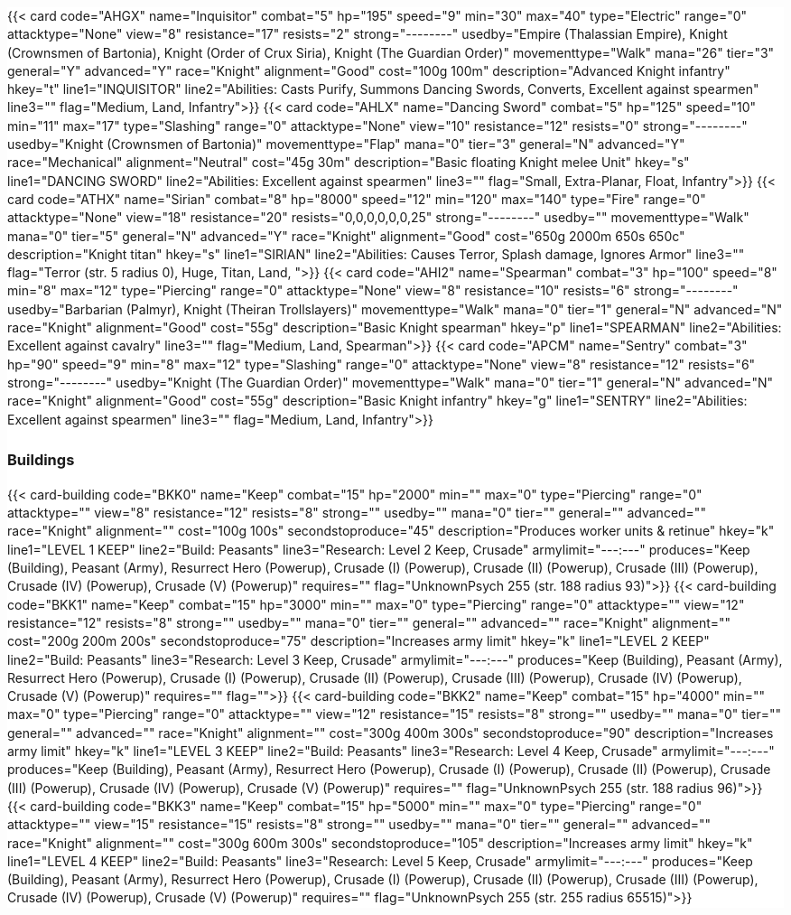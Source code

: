 {{< card code="AHGX" name="Inquisitor" combat="5" hp="195" speed="9" min="30" max="40" type="Electric" range="0" attacktype="None" view="8" resistance="17" resists="2" strong="--------" usedby="Empire (Thalassian Empire), Knight (Crownsmen of Bartonia), Knight (Order of Crux Siria), Knight (The Guardian Order)" movementtype="Walk" mana="26" tier="3" general="Y" advanced="Y" race="Knight" alignment="Good" cost="100g 100m" description="Advanced Knight infantry" hkey="t" line1="INQUISITOR" line2="Abilities: Casts Purify, Summons Dancing Swords, Converts, Excellent against spearmen" line3="" flag="Medium, Land, Infantry">}}
{{< card code="AHLX" name="Dancing Sword" combat="5" hp="125" speed="10" min="11" max="17" type="Slashing" range="0" attacktype="None" view="10" resistance="12" resists="0" strong="--------" usedby="Knight (Crownsmen of Bartonia)" movementtype="Flap" mana="0" tier="3" general="N" advanced="Y" race="Mechanical" alignment="Neutral" cost="45g 30m" description="Basic floating Knight melee Unit" hkey="s" line1="DANCING SWORD" line2="Abilities: Excellent against spearmen" line3="" flag="Small, Extra-Planar, Float, Infantry">}}
{{< card code="ATHX" name="Sirian" combat="8" hp="8000" speed="12" min="120" max="140" type="Fire" range="0" attacktype="None" view="18" resistance="20" resists="0,0,0,0,0,0,25" strong="--------" usedby="" movementtype="Walk" mana="0" tier="5" general="N" advanced="Y" race="Knight" alignment="Good" cost="650g 2000m 650s 650c" description="Knight titan" hkey="s" line1="SIRIAN" line2="Abilities: Causes Terror, Splash damage, Ignores Armor" line3="" flag="Terror (str. 5 radius 0), Huge, Titan, Land, ">}}
{{< card code="AHI2" name="Spearman" combat="3" hp="100" speed="8" min="8" max="12" type="Piercing" range="0" attacktype="None" view="8" resistance="10" resists="6" strong="--------" usedby="Barbarian (Palmyr), Knight (Theiran Trollslayers)" movementtype="Walk" mana="0" tier="1" general="N" advanced="N" race="Knight" alignment="Good" cost="55g" description="Basic Knight spearman" hkey="p" line1="SPEARMAN" line2="Abilities: Excellent against cavalry" line3="" flag="Medium, Land, Spearman">}}
{{< card code="APCM" name="Sentry" combat="3" hp="90" speed="9" min="8" max="12" type="Slashing" range="0" attacktype="None" view="8" resistance="12" resists="6" strong="--------" usedby="Knight (The Guardian Order)" movementtype="Walk" mana="0" tier="1" general="N" advanced="N" race="Knight" alignment="Good" cost="55g" description="Basic Knight infantry" hkey="g" line1="SENTRY" line2="Abilities: Excellent against spearmen" line3="" flag="Medium, Land, Infantry">}}
### Buildings

{{< card-building code="BKK0" name="Keep" combat="15" hp="2000" min="" max="0" type="Piercing" range="0" attacktype="" view="8" resistance="12" resists="8" strong="" usedby="" mana="0" tier="" general="" advanced="" race="Knight" alignment="" cost="100g 100s" secondstoproduce="45" description="Produces worker units & retinue" hkey="k" line1="LEVEL 1 KEEP" line2="Build: Peasants" line3="Research: Level 2 Keep, Crusade" armylimit="---:---" produces="Keep (Building), Peasant (Army), Resurrect Hero (Powerup), Crusade (I) (Powerup), Crusade (II) (Powerup), Crusade (III) (Powerup), Crusade (IV) (Powerup), Crusade (V) (Powerup)" requires="" flag="UnknownPsych 255 (str. 188 radius 93)">}}
{{< card-building code="BKK1" name="Keep" combat="15" hp="3000" min="" max="0" type="Piercing" range="0" attacktype="" view="12" resistance="12" resists="8" strong="" usedby="" mana="0" tier="" general="" advanced="" race="Knight" alignment="" cost="200g 200m 200s" secondstoproduce="75" description="Increases army limit" hkey="k" line1="LEVEL 2 KEEP" line2="Build: Peasants" line3="Research: Level 3 Keep, Crusade" armylimit="---:---" produces="Keep (Building), Peasant (Army), Resurrect Hero (Powerup), Crusade (I) (Powerup), Crusade (II) (Powerup), Crusade (III) (Powerup), Crusade (IV) (Powerup), Crusade (V) (Powerup)" requires="" flag="">}}
{{< card-building code="BKK2" name="Keep" combat="15" hp="4000" min="" max="0" type="Piercing" range="0" attacktype="" view="12" resistance="15" resists="8" strong="" usedby="" mana="0" tier="" general="" advanced="" race="Knight" alignment="" cost="300g 400m 300s" secondstoproduce="90" description="Increases army limit" hkey="k" line1="LEVEL 3 KEEP" line2="Build: Peasants" line3="Research: Level 4 Keep, Crusade" armylimit="---:---" produces="Keep (Building), Peasant (Army), Resurrect Hero (Powerup), Crusade (I) (Powerup), Crusade (II) (Powerup), Crusade (III) (Powerup), Crusade (IV) (Powerup), Crusade (V) (Powerup)" requires="" flag="UnknownPsych 255 (str. 188 radius 96)">}}
{{< card-building code="BKK3" name="Keep" combat="15" hp="5000" min="" max="0" type="Piercing" range="0" attacktype="" view="15" resistance="15" resists="8" strong="" usedby="" mana="0" tier="" general="" advanced="" race="Knight" alignment="" cost="300g 600m 300s" secondstoproduce="105" description="Increases army limit" hkey="k" line1="LEVEL 4 KEEP" line2="Build: Peasants" line3="Research: Level 5 Keep, Crusade" armylimit="---:---" produces="Keep (Building), Peasant (Army), Resurrect Hero (Powerup), Crusade (I) (Powerup), Crusade (II) (Powerup), Crusade (III) (Powerup), Crusade (IV) (Powerup), Crusade (V) (Powerup)" requires="" flag="UnknownPsych 255 (str. 255 radius 65515)">}}